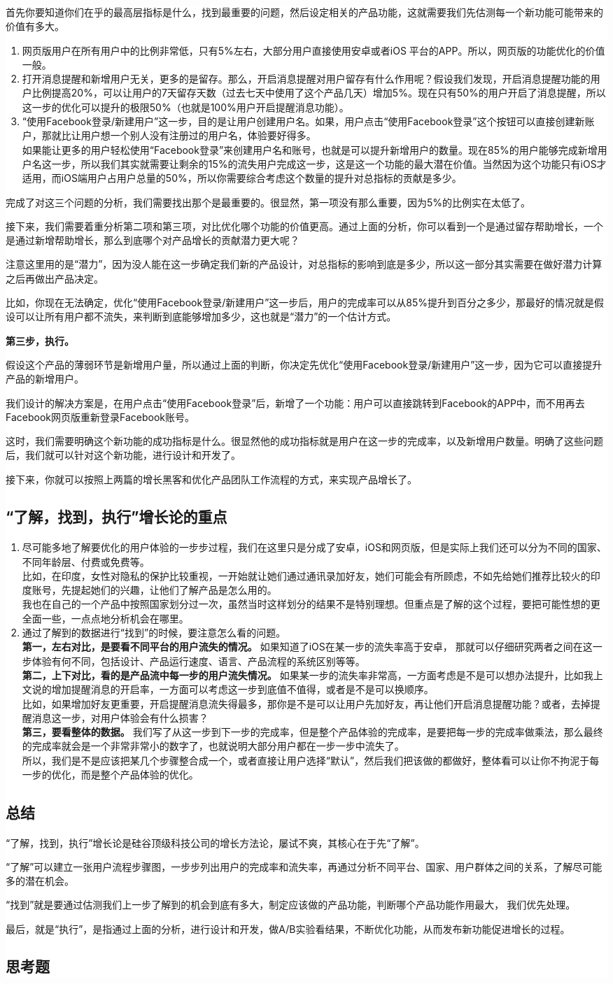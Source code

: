 首先你要知道你们在乎的最高层指标是什么，找到最重要的问题，然后设定相关的产品功能，这就需要我们先估测每一个新功能可能带来的价值有多大。

1. 网页版用户在所有用户中的比例非常低，只有5%左右，大部分用户直接使用安卓或者iOS 平台的APP。所以，网页版的功能优化的价值一般。
2. 打开消息提醒和新增用户无关，更多的是留存。那么，开启消息提醒对用户留存有什么作用呢？假设我们发现，开启消息提醒功能的用户比例提高20%，可以让用户的7天留存天数（过去七天中使用了这个产品几天）增加5%。现在只有50%的用户开启了消息提醒，所以这一步的优化可以提升的极限50%（也就是100%用户开启提醒消息功能）。
3. “使用Facebook登录/新建用户”这一步，目的是让用户创建用户名。如果，用户点击“使用Facebook登录”这个按钮可以直接创建新账户，那就比让用户想一个别人没有注册过的用户名，体验要好得多。  
   如果能让更多的用户轻松使用“Facebook登录”来创建用户名和账号，也就是可以提升新增用户的数量。现在85%的用户能够完成新增用户名这一步，所以我们其实就需要让剩余的15%的流失用户完成这一步，这是这一个功能的最大潜在价值。当然因为这个功能只有iOS才适用，而iOS端用户占用户总量的50%，所以你需要综合考虑这个数量的提升对总指标的贡献是多少。

完成了对这三个问题的分析，我们需要找出那个是最重要的。很显然，第一项没有那么重要，因为5%的比例实在太低了。

接下来，我们需要着重分析第二项和第三项，对比优化哪个功能的价值更高。通过上面的分析，你可以看到一个是通过留存帮助增长，一个是通过新增帮助增长，那么到底哪个对产品增长的贡献潜力更大呢？

注意这里用的是“潜力”，因为没人能在这一步确定我们新的产品设计，对总指标的影响到底是多少，所以这一部分其实需要在做好潜力计算之后再做出产品决定。

比如，你现在无法确定，优化“使用Facebook登录/新建用户”这一步后，用户的完成率可以从85%提升到百分之多少，那最好的情况就是假设可以让所有用户都不流失，来判断到底能够增加多少，这也就是“潜力”的一个估计方式。

**第三步，执行。**

假设这个产品的薄弱环节是新增用户量，所以通过上面的判断，你决定先优化“使用Facebook登录/新建用户”这一步，因为它可以直接提升产品的新增用户。

我们设计的解决方案是，在用户点击“使用Facebook登录”后，新增了一个功能：用户可以直接跳转到Facebook的APP中，而不用再去Facebook网页版重新登录Facebook账号。

这时，我们需要明确这个新功能的成功指标是什么。很显然他的成功指标就是用户在这一步的完成率，以及新增用户数量。明确了这些问题后，我们就可以针对这个新功能，进行设计和开发了。

接下来，你就可以按照上两篇的增长黑客和优化产品团队工作流程的方式，来实现产品增长了。

## “了解，找到，执行”增长论的重点

1. 尽可能多地了解要优化的用户体验的一步步过程，我们在这里只是分成了安卓，iOS和网页版，但是实际上我们还可以分为不同的国家、不同年龄层、付费或免费等。  
   比如，在印度，女性对隐私的保护比较重视，一开始就让她们通过通讯录加好友，她们可能会有所顾虑，不如先给她们推荐比较火的印度账号，先提起她们的兴趣，让他们了解产品是怎么用的。  
   我也在自己的一个产品中按照国家划分过一次，虽然当时这样划分的结果不是特别理想。但重点是了解的这个过程，要把可能性想的更全面一些，一点点地分析机会在哪里。
2. 通过了解到的数据进行“找到”的时候，要注意怎么看的问题。  
   **第一，左右对比，是要看不同平台的用户流失的情况。** 如果知道了iOS在某一步的流失率高于安卓， 那就可以仔细研究两者之间在这一步体验有何不同，包括设计、产品运行速度、语言、产品流程的系统区别等等。  
   **第二，上下对比，看的是产品流中每一步的用户流失情况。** 如果某一步的流失率非常高，一方面考虑是不是可以想办法提升，比如我上文说的增加提醒消息的开启率，一方面可以考虑这一步到底值不值得，或者是不是可以换顺序。  
   比如，如果增加好友更重要，开启提醒消息流失得最多，那你是不是可以让用户先加好友，再让他们开启消息提醒功能？或者，去掉提醒消息这一步，对用户体验会有什么损害？  
   **第三，要看整体的数据。** 我们写了从这一步到下一步的完成率，但是整个产品体验的完成率，是要把每一步的完成率做乘法，那么最终的完成率就会是一个非常非常小的数字了，也就说明大部分用户都在一步一步中流失了。  
   所以，我们是不是应该把某几个步骤整合成一个，或者直接让用户选择“默认”，然后我们把该做的都做好，整体看可以让你不拘泥于每一步的优化，而是整个产品体验的优化。

## 总结

“了解，找到，执行”增长论是硅谷顶级科技公司的增长方法论，屡试不爽，其核心在于先“了解”。

“了解”可以建立一张用户流程步骤图，一步步列出用户的完成率和流失率，再通过分析不同平台、国家、用户群体之间的关系，了解尽可能多的潜在机会。

“找到”就是要通过估测我们上一步了解到的机会到底有多大，制定应该做的产品功能，判断哪个产品功能作用最大， 我们优先处理。

最后，就是“执行”，是指通过上面的分析，进行设计和开发，做A/B实验看结果，不断优化功能，从而发布新功能促进增长的过程。

## 思考题
